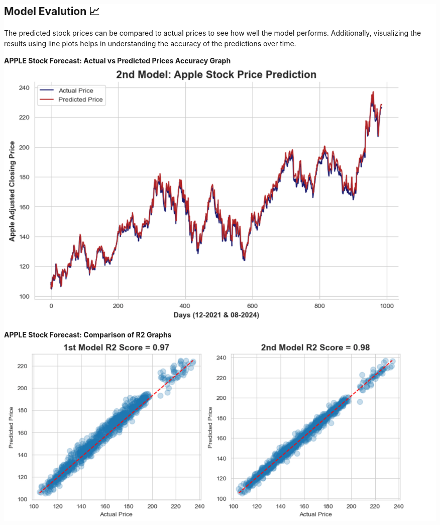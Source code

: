 ## Model Evalution 📈

The predicted stock prices can be compared to actual prices to see how well the model performs. Additionally, visualizing the results using line plots helps in understanding the accuracy of the predictions over time.

**APPLE Stock Forecast: Actual vs Predicted Prices Accuracy Graph**
[<img src="https://github.com/SevilayMuni/Multivariate-TimeSeries-Forecast-LSTM-Apple-Google-Stocks/blob/main/Apple-Stock-LSTM-Model/visuals-apple-stock-model/2ndModel-Actual-Predicted-Price.png" width="800"/>](https://github.com/SevilayMuni/Multivariate-TimeSeries-Forecast-LSTM-Apple-Google-Stocks/blob/main/Apple-Stock-LSTM-Model/visuals-apple-stock-model/2ndModel-Actual-Predicted-Price.png)

**APPLE Stock Forecast: Comparison of R2 Graphs**
[<img src="https://github.com/SevilayMuni/Multivariate-TimeSeries-Forecast-LSTM-Apple-Google-Stocks/blob/main/Apple-Stock-LSTM-Model/visuals-apple-stock-model/R2-graphs-comparison.png" width="800"/>](https://github.com/SevilayMuni/Multivariate-TimeSeries-Forecast-LSTM-Apple-Google-Stocks/blob/main/Apple-Stock-LSTM-Model/visuals-apple-stock-model/R2-graphs-comparison.png)

